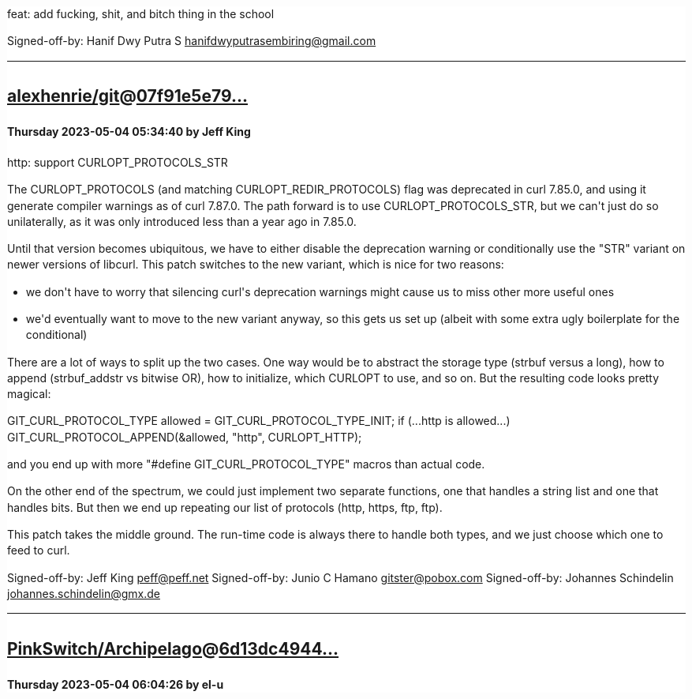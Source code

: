 feat: add fucking, shit, and bitch thing in the school

Signed-off-by: Hanif Dwy Putra S <hanifdwyputrasembiring@gmail.com>

---
## [alexhenrie/git](https://github.com/alexhenrie/git)@[07f91e5e79...](https://github.com/alexhenrie/git/commit/07f91e5e79810a8f17de745d2d84c384add75f0a)
#### Thursday 2023-05-04 05:34:40 by Jeff King

http: support CURLOPT_PROTOCOLS_STR

The CURLOPT_PROTOCOLS (and matching CURLOPT_REDIR_PROTOCOLS) flag was
deprecated in curl 7.85.0, and using it generate compiler warnings as of
curl 7.87.0. The path forward is to use CURLOPT_PROTOCOLS_STR, but we
can't just do so unilaterally, as it was only introduced less than a
year ago in 7.85.0.

Until that version becomes ubiquitous, we have to either disable the
deprecation warning or conditionally use the "STR" variant on newer
versions of libcurl. This patch switches to the new variant, which is
nice for two reasons:

  - we don't have to worry that silencing curl's deprecation warnings
    might cause us to miss other more useful ones

  - we'd eventually want to move to the new variant anyway, so this gets
    us set up (albeit with some extra ugly boilerplate for the
    conditional)

There are a lot of ways to split up the two cases. One way would be to
abstract the storage type (strbuf versus a long), how to append
(strbuf_addstr vs bitwise OR), how to initialize, which CURLOPT to use,
and so on. But the resulting code looks pretty magical:

  GIT_CURL_PROTOCOL_TYPE allowed = GIT_CURL_PROTOCOL_TYPE_INIT;
  if (...http is allowed...)
	GIT_CURL_PROTOCOL_APPEND(&allowed, "http", CURLOPT_HTTP);

and you end up with more "#define GIT_CURL_PROTOCOL_TYPE" macros than
actual code.

On the other end of the spectrum, we could just implement two separate
functions, one that handles a string list and one that handles bits. But
then we end up repeating our list of protocols (http, https, ftp, ftp).

This patch takes the middle ground. The run-time code is always there to
handle both types, and we just choose which one to feed to curl.

Signed-off-by: Jeff King <peff@peff.net>
Signed-off-by: Junio C Hamano <gitster@pobox.com>
Signed-off-by: Johannes Schindelin <johannes.schindelin@gmx.de>

---
## [PinkSwitch/Archipelago](https://github.com/PinkSwitch/Archipelago)@[6d13dc4944...](https://github.com/PinkSwitch/Archipelago/commit/6d13dc494455bef97e0f1afc8928853f71d5b5ad)
#### Thursday 2023-05-04 06:04:26 by el-u
